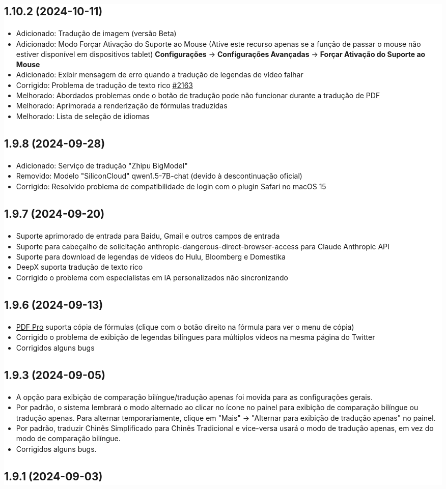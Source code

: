 ## 1.10.2 (2024-10-11)

- Adicionado: Tradução de imagem (versão Beta)
- Adicionado: Modo Forçar Ativação do Suporte ao Mouse (Ative este recurso apenas se a função de passar o mouse não estiver disponível em dispositivos tablet) **Configurações** -> **Configurações Avançadas** -> **Forçar Ativação do Suporte ao Mouse**
- Adicionado: Exibir mensagem de erro quando a tradução de legendas de vídeo falhar
- Corrigido: Problema de tradução de texto rico [#2163](https://github.com/immersive-translate/immersive-translate/issues/2163)
- Melhorado: Abordados problemas onde o botão de tradução pode não funcionar durante a tradução de PDF
- Melhorado: Aprimorada a renderização de fórmulas traduzidas
- Melhorado: Lista de seleção de idiomas

## 1.9.8 (2024-09-28)

- Adicionado: Serviço de tradução "Zhipu BigModel"
- Removido: Modelo "SiliconCloud" qwen1.5-7B-chat (devido à descontinuação oficial)
- Corrigido: Resolvido problema de compatibilidade de login com o plugin Safari no macOS 15

## 1.9.7 (2024-09-20)

- Suporte aprimorado de entrada para Baidu, Gmail e outros campos de entrada
- Suporte para cabeçalho de solicitação anthropic-dangerous-direct-browser-access para Claude Anthropic API
- Suporte para download de legendas de vídeos do Hulu, Bloomberg e Domestika
- DeepX suporta tradução de texto rico
- Corrigido o problema com especialistas em IA personalizados não sincronizando

## 1.9.6 (2024-09-13)

- [PDF Pro](https://app.immersivetranslate.com/pdf-pro/) suporta cópia de fórmulas (clique com o botão direito na fórmula para ver o menu de cópia)
- Corrigido o problema de exibição de legendas bilíngues para múltiplos vídeos na mesma página do Twitter
- Corrigidos alguns bugs

## 1.9.3 (2024-09-05)

- A opção para exibição de comparação bilíngue/tradução apenas foi movida para as configurações gerais.
- Por padrão, o sistema lembrará o modo alternado ao clicar no ícone no painel para exibição de comparação bilíngue ou tradução apenas. Para alternar temporariamente, clique em "Mais" -> "Alternar para exibição de tradução apenas" no painel.
- Por padrão, traduzir Chinês Simplificado para Chinês Tradicional e vice-versa usará o modo de tradução apenas, em vez do modo de comparação bilíngue.
- Corrigidos alguns bugs.

## 1.9.1 (2024-09-03)
